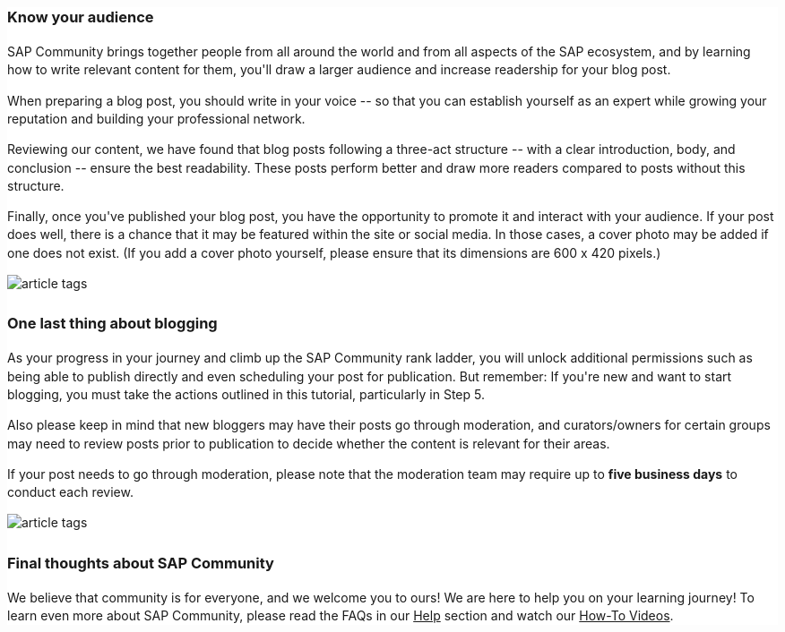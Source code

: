 ### Know your audience

SAP Community brings together people from all around the world and from all aspects of the SAP ecosystem, and by learning how to write relevant content for them, you'll draw a larger audience and increase readership for your blog post. 

When preparing a blog post, you should write in your voice -- so that you can establish yourself as an expert while growing your reputation and building your professional network. 

Reviewing our content, we have found that blog posts following a three-act structure -- with a clear introduction, body, and conclusion -- ensure the best readability. These posts perform better and draw more readers compared to posts without this structure. 

Finally, once you've published your blog post, you have the opportunity to promote it and interact with your audience. If your post does well, there is a chance that it may be featured within the site or social media. In those cases, a cover photo may be added if one does not exist. (If you add a cover photo yourself, please ensure that its dimensions are 600 x 420 pixels.)

![article tags](tutorial_blogging_11.png)

### One last thing about blogging

As your progress in your journey and climb up the SAP Community rank ladder, you will unlock additional permissions such as being able to publish directly and even scheduling your post for publication. But remember: If you're new and want to start blogging, you must take the actions outlined in this tutorial, particularly in Step 5.

Also please keep in mind that new bloggers may have their posts go through moderation, and curators/owners for certain groups may need to review posts prior to publication to decide whether the content is relevant for their areas. 

If your post needs to go through moderation, please note that the moderation team may require up to **five business days** to conduct each review.

![article tags](tutorial_blogging_12.png)

### Final thoughts about SAP Community

We believe that community is for everyone, and we welcome you to ours! We are here to help you on your learning journey! To learn even more about SAP Community, please read the FAQs in our [Help](https://community.sap.com/t5/help/faqpage) section and watch our [How-To Videos](https://pages.community.sap.com/resources/how-to-videos).
